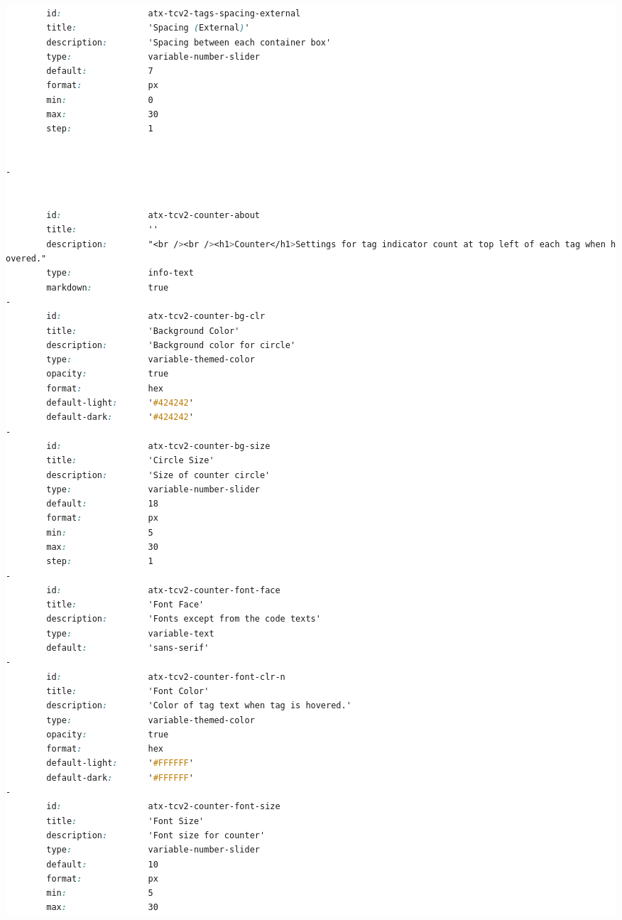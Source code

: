 ```css
        id:                 atx-tcv2-tags-spacing-external
        title:              'Spacing (External)'
        description:        'Spacing between each container box'
        type:               variable-number-slider
        default:            7
        format:             px
        min:                0
        max:                30
        step:               1


-


        id:                 atx-tcv2-counter-about
        title:              ''
        description:        "<br /><br /><h1>Counter</h1>Settings for tag indicator count at top left of each tag when hovered."
        type:               info-text
        markdown:           true
-
        id:                 atx-tcv2-counter-bg-clr
        title:              'Background Color'
        description:        'Background color for circle'
        type:               variable-themed-color
        opacity:            true
        format:             hex
        default-light:      '#424242'
        default-dark:       '#424242'
-
        id:                 atx-tcv2-counter-bg-size
        title:              'Circle Size'
        description:        'Size of counter circle'
        type:               variable-number-slider
        default:            18
        format:             px
        min:                5
        max:                30
        step:               1
-
        id:                 atx-tcv2-counter-font-face
        title:              'Font Face'
        description:        'Fonts except from the code texts'
        type:               variable-text
        default:            'sans-serif'
-
        id:                 atx-tcv2-counter-font-clr-n
        title:              'Font Color'
        description:        'Color of tag text when tag is hovered.'
        type:               variable-themed-color
        opacity:            true
        format:             hex
        default-light:      '#FFFFFF'
        default-dark:       '#FFFFFF'
-
        id:                 atx-tcv2-counter-font-size
        title:              'Font Size'
        description:        'Font size for counter'
        type:               variable-number-slider
        default:            10
        format:             px
        min:                5
        max:                30
```